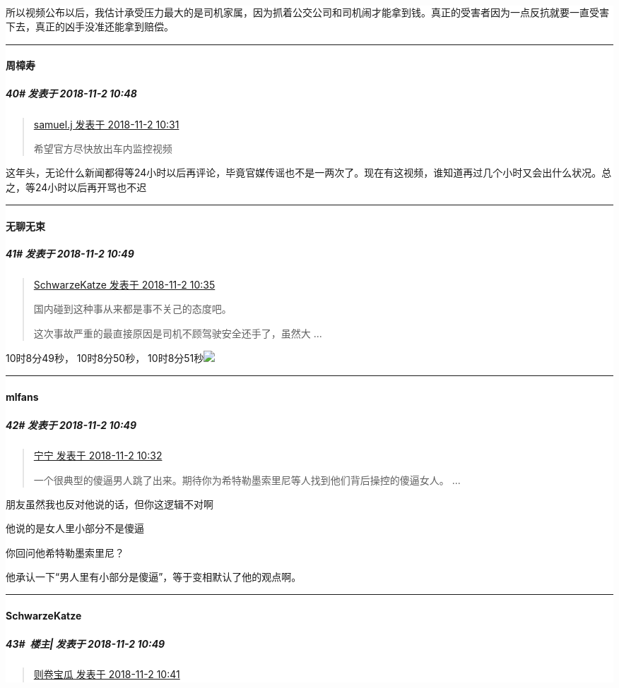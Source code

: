 
所以视频公布以后，我估计承受压力最大的是司机家属，因为抓着公交公司和司机闹才能拿到钱。真正的受害者因为一点反抗就要一直受害下去，真正的凶手没准还能拿到赔偿。


-----

####  周樟寿  
##### 40#       发表于 2018-11-2 10:48


<blockquote><a href="httphttps://bbs.saraba1st.com/2b/forum.php?mod=redirect&amp;goto=findpost&amp;pid=41460905&amp;ptid=1787665" target="_blank">samuel.j 发表于 2018-11-2 10:31</a>

希望官方尽快放出车内监控视频</blockquote>
这年头，无论什么新闻都得等24小时以后再评论，毕竟官媒传谣也不是一两次了。现在有这视频，谁知道再过几个小时又会出什么状况。总之，等24小时以后再开骂也不迟


-----

####  无聊无束  
##### 41#       发表于 2018-11-2 10:49


<blockquote><a href="httphttps://bbs.saraba1st.com/2b/forum.php?mod=redirect&amp;goto=findpost&amp;pid=41460928&amp;ptid=1787665" target="_blank">SchwarzeKatze 发表于 2018-11-2 10:35</a>

国内碰到这种事从来都是事不关己的态度吧。


这次事故严重的最直接原因是司机不顾驾驶安全还手了，虽然大 ...</blockquote>
10时8分49秒， 10时8分50秒， 10时8分51秒<img src="https://static.saraba1st.com/image/smiley/face2017/065.png" referrerpolicy="no-referrer">


-----

####  mlfans  
##### 42#       发表于 2018-11-2 10:49


<blockquote><a href="httphttps://bbs.saraba1st.com/2b/forum.php?mod=redirect&amp;goto=findpost&amp;pid=41460910&amp;ptid=1787665" target="_blank">宁宁 发表于 2018-11-2 10:32</a>

一个很典型的傻逼男人跳了出来。期待你为希特勒墨索里尼等人找到他们背后操控的傻逼女人。 ...</blockquote>
朋友虽然我也反对他说的话，但你这逻辑不对啊


他说的是女人里小部分不是傻逼

你回问他希特勒墨索里尼？


他承认一下“男人里有小部分是傻逼”，等于变相默认了他的观点啊。


-----

####  SchwarzeKatze  
##### 43#         楼主| 发表于 2018-11-2 10:49


<blockquote><a href="httphttps://bbs.saraba1st.com/2b/forum.php?mod=redirect&amp;goto=findpost&amp;pid=41460987&amp;ptid=1787665" target="_blank">则卷宝瓜 发表于 2018-11-2 10:41</a>
